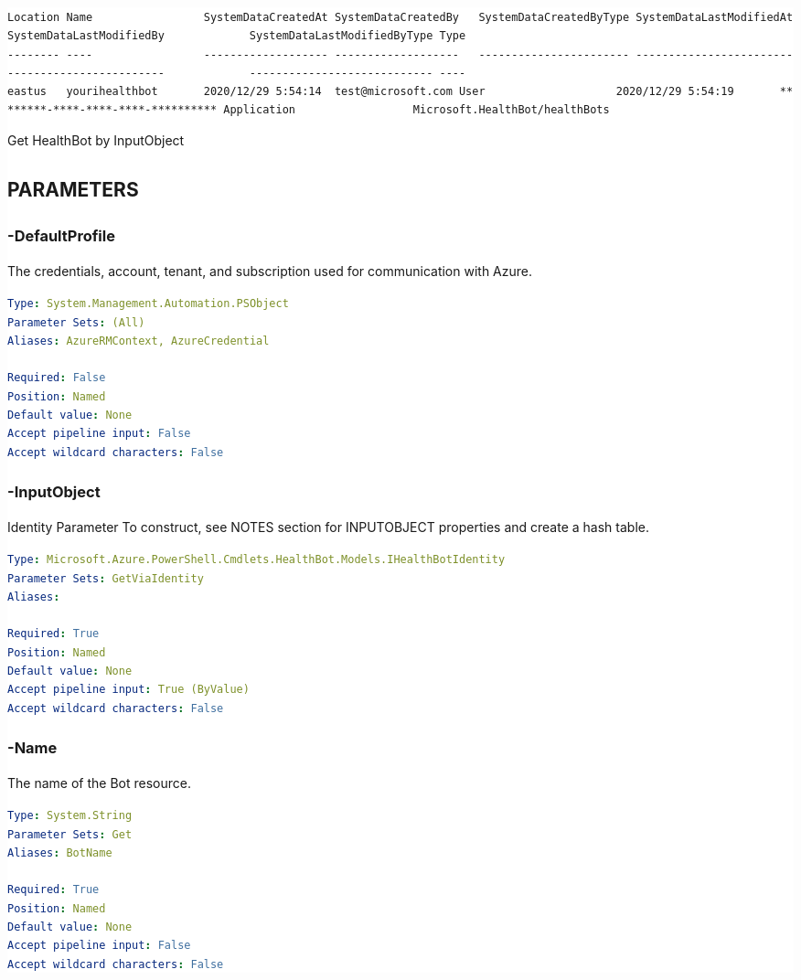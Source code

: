 ```output
Location Name                 SystemDataCreatedAt SystemDataCreatedBy   SystemDataCreatedByType SystemDataLastModifiedAt SystemDataLastModifiedBy             SystemDataLastModifiedByType Type
-------- ----                 ------------------- -------------------   ----------------------- ------------------------ ------------------------             ---------------------------- ----
eastus   yourihealthbot       2020/12/29 5:54:14  test@microsoft.com User                    2020/12/29 5:54:19       ********-****-****-****-********** Application                  Microsoft.HealthBot/healthBots
```

Get HealthBot by InputObject

## PARAMETERS

### -DefaultProfile
The credentials, account, tenant, and subscription used for communication with Azure.

```yaml
Type: System.Management.Automation.PSObject
Parameter Sets: (All)
Aliases: AzureRMContext, AzureCredential

Required: False
Position: Named
Default value: None
Accept pipeline input: False
Accept wildcard characters: False
```

### -InputObject
Identity Parameter
To construct, see NOTES section for INPUTOBJECT properties and create a hash table.

```yaml
Type: Microsoft.Azure.PowerShell.Cmdlets.HealthBot.Models.IHealthBotIdentity
Parameter Sets: GetViaIdentity
Aliases:

Required: True
Position: Named
Default value: None
Accept pipeline input: True (ByValue)
Accept wildcard characters: False
```

### -Name
The name of the Bot resource.

```yaml
Type: System.String
Parameter Sets: Get
Aliases: BotName

Required: True
Position: Named
Default value: None
Accept pipeline input: False
Accept wildcard characters: False
```
